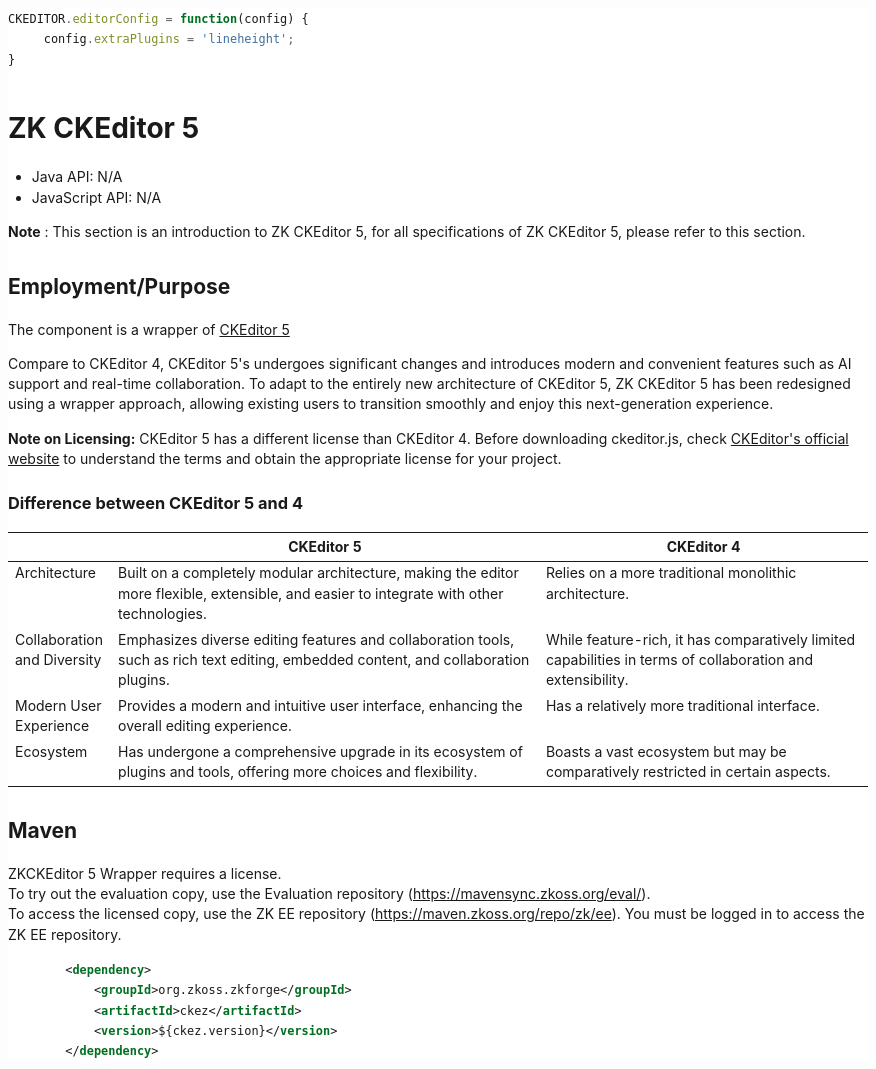 ``` javascript
CKEDITOR.editorConfig = function(config) {
     config.extraPlugins = 'lineheight';
}
```

# ZK CKEditor 5

- Java API: N/A
- JavaScript API: N/A

**Note** : This section is an introduction to ZK CKEditor 5, for all
specifications of ZK CKEditor 5, please refer to this section.

## Employment/Purpose

The component is a wrapper of [CKEditor 5](http://ckeditor.com/)

Compare to CKEditor 4, CKEditor 5's undergoes significant changes and
introduces modern and convenient features such as AI support and
real-time collaboration. To adapt to the entirely new architecture of
CKEditor 5, ZK CKEditor 5 has been redesigned using a wrapper approach,
allowing existing users to transition smoothly and enjoy this
next-generation experience.

**Note on Licensing:** CKEditor 5 has a different license than CKEditor
4. Before downloading ckeditor.js, check [CKEditor's official
website](https://ckeditor.com/) to understand the terms and obtain the
appropriate license for your project.

### Difference between CKEditor 5 and 4

|                             | CKEditor 5                                                                                                                                | CKEditor 4                                                                                                 |
|-----------------------------|-------------------------------------------------------------------------------------------------------------------------------------------|------------------------------------------------------------------------------------------------------------|
| Architecture                | Built on a completely modular architecture, making the editor more flexible, extensible, and easier to integrate with other technologies. | Relies on a more traditional monolithic architecture.                                                      |
| Collaboration and Diversity | Emphasizes diverse editing features and collaboration tools, such as rich text editing, embedded content, and collaboration plugins.      | While feature-rich, it has comparatively limited capabilities in terms of collaboration and extensibility. |
| Modern User Experience      | Provides a modern and intuitive user interface, enhancing the overall editing experience.                                                 | Has a relatively more traditional interface.                                                               |
| Ecosystem                   | Has undergone a comprehensive upgrade in its ecosystem of plugins and tools, offering more choices and flexibility.                       | Boasts a vast ecosystem but may be comparatively restricted in certain aspects.                            |

## Maven

ZKCKEditor 5 Wrapper requires a license.  
To try out the evaluation copy, use the Evaluation repository
(https://mavensync.zkoss.org/eval/).  
To access the licensed copy, use the ZK EE repository
(https://maven.zkoss.org/repo/zk/ee). You must be logged in to access
the ZK EE repository.

``` xml
        <dependency>
            <groupId>org.zkoss.zkforge</groupId>
            <artifactId>ckez</artifactId>
            <version>${ckez.version}</version>
        </dependency>
```
